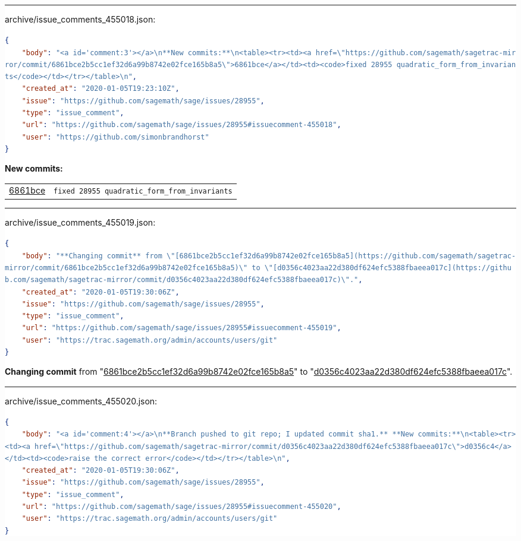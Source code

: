 

---

archive/issue_comments_455018.json:
```json
{
    "body": "<a id='comment:3'></a>\n**New commits:**\n<table><tr><td><a href=\"https://github.com/sagemath/sagetrac-mirror/commit/6861bce2b5cc1ef32d6a99b8742e02fce165b8a5\">6861bce</a></td><td><code>fixed 28955 quadratic_form_from_invariants</code></td></tr></table>\n",
    "created_at": "2020-01-05T19:23:10Z",
    "issue": "https://github.com/sagemath/sage/issues/28955",
    "type": "issue_comment",
    "url": "https://github.com/sagemath/sage/issues/28955#issuecomment-455018",
    "user": "https://github.com/simonbrandhorst"
}
```

<a id='comment:3'></a>
**New commits:**
<table><tr><td><a href="https://github.com/sagemath/sagetrac-mirror/commit/6861bce2b5cc1ef32d6a99b8742e02fce165b8a5">6861bce</a></td><td><code>fixed 28955 quadratic_form_from_invariants</code></td></tr></table>




---

archive/issue_comments_455019.json:
```json
{
    "body": "**Changing commit** from \"[6861bce2b5cc1ef32d6a99b8742e02fce165b8a5](https://github.com/sagemath/sagetrac-mirror/commit/6861bce2b5cc1ef32d6a99b8742e02fce165b8a5)\" to \"[d0356c4023aa22d380df624efc5388fbaeea017c](https://github.com/sagemath/sagetrac-mirror/commit/d0356c4023aa22d380df624efc5388fbaeea017c)\".",
    "created_at": "2020-01-05T19:30:06Z",
    "issue": "https://github.com/sagemath/sage/issues/28955",
    "type": "issue_comment",
    "url": "https://github.com/sagemath/sage/issues/28955#issuecomment-455019",
    "user": "https://trac.sagemath.org/admin/accounts/users/git"
}
```

**Changing commit** from "[6861bce2b5cc1ef32d6a99b8742e02fce165b8a5](https://github.com/sagemath/sagetrac-mirror/commit/6861bce2b5cc1ef32d6a99b8742e02fce165b8a5)" to "[d0356c4023aa22d380df624efc5388fbaeea017c](https://github.com/sagemath/sagetrac-mirror/commit/d0356c4023aa22d380df624efc5388fbaeea017c)".



---

archive/issue_comments_455020.json:
```json
{
    "body": "<a id='comment:4'></a>\n**Branch pushed to git repo; I updated commit sha1.** **New commits:**\n<table><tr><td><a href=\"https://github.com/sagemath/sagetrac-mirror/commit/d0356c4023aa22d380df624efc5388fbaeea017c\">d0356c4</a></td><td><code>raise the correct error</code></td></tr></table>\n",
    "created_at": "2020-01-05T19:30:06Z",
    "issue": "https://github.com/sagemath/sage/issues/28955",
    "type": "issue_comment",
    "url": "https://github.com/sagemath/sage/issues/28955#issuecomment-455020",
    "user": "https://trac.sagemath.org/admin/accounts/users/git"
}
```

